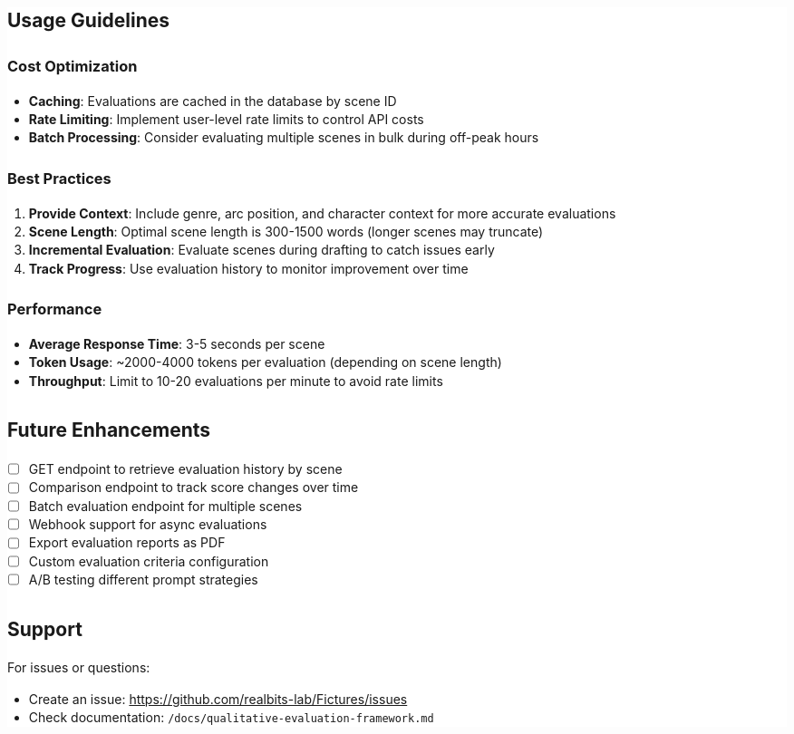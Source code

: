 ```sql
```

## Usage Guidelines

### Cost Optimization

- **Caching**: Evaluations are cached in the database by scene ID
- **Rate Limiting**: Implement user-level rate limits to control API costs
- **Batch Processing**: Consider evaluating multiple scenes in bulk during off-peak hours

### Best Practices

1. **Provide Context**: Include genre, arc position, and character context for more accurate evaluations
2. **Scene Length**: Optimal scene length is 300-1500 words (longer scenes may truncate)
3. **Incremental Evaluation**: Evaluate scenes during drafting to catch issues early
4. **Track Progress**: Use evaluation history to monitor improvement over time

### Performance

- **Average Response Time**: 3-5 seconds per scene
- **Token Usage**: ~2000-4000 tokens per evaluation (depending on scene length)
- **Throughput**: Limit to 10-20 evaluations per minute to avoid rate limits

## Future Enhancements

- [ ] GET endpoint to retrieve evaluation history by scene
- [ ] Comparison endpoint to track score changes over time
- [ ] Batch evaluation endpoint for multiple scenes
- [ ] Webhook support for async evaluations
- [ ] Export evaluation reports as PDF
- [ ] Custom evaluation criteria configuration
- [ ] A/B testing different prompt strategies

## Support

For issues or questions:
- Create an issue: https://github.com/realbits-lab/Fictures/issues
- Check documentation: `/docs/qualitative-evaluation-framework.md`
